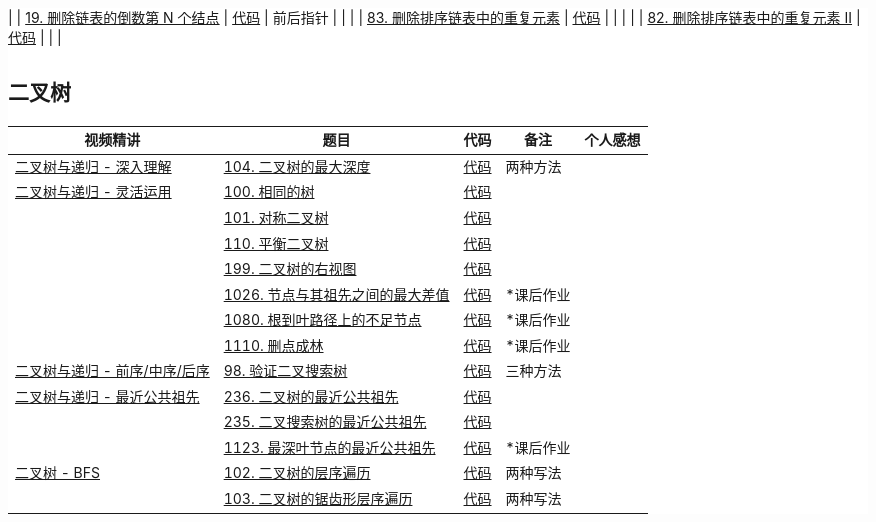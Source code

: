 |                                                              | [19. 删除链表的倒数第 N 个结点](https://leetcode.cn/problems/remove-nth-node-from-end-of-list/) | [代码](https://leetcode.cn/problems/remove-nth-node-from-end-of-list/solutions/2004057/ru-he-shan-chu-jie-dian-liu-fen-zhong-ga-xpfs/) | 前后指针                   |          |
|                                                              | [83. 删除排序链表中的重复元素](https://leetcode.cn/problems/remove-duplicates-from-sorted-list/) | [代码](https://leetcode.cn/problems/remove-duplicates-from-sorted-list/solutions/2004062/ru-he-qu-zhong-yi-ge-shi-pin-jiang-tou-p-98g7/) |                            |          |
|                                                              | [82. 删除排序链表中的重复元素 II](https://leetcode.cn/problems/remove-duplicates-from-sorted-list-ii/) | [代码](https://leetcode.cn/problems/remove-duplicates-from-sorted-list-ii/solutions/2004067/ru-he-qu-zhong-yi-ge-shi-pin-jiang-tou-p-2ddn/) |                            |          |



## 二叉树


| 视频精讲                                                     | 题目                                                         | 代码                                                         | 备注                       | 个人感想 |
| ------------------------------------------------------------ | ------------------------------------------------------------ | ------------------------------------------------------------ | -------------------------- | -------- |
| [二叉树与递归 - 深入理解](https://www.bilibili.com/video/BV1UD4y1Y769/) | [104. 二叉树的最大深度](https://leetcode.cn/problems/maximum-depth-of-binary-tree/) | [代码](https://leetcode.cn/problems/maximum-depth-of-binary-tree/solution/kan-wan-zhe-ge-shi-pin-rang-ni-dui-di-gu-44uz/) | 两种方法                   |          |
| [二叉树与递归 - 灵活运用](https://www.bilibili.com/video/BV18M411z7bb/) | [100. 相同的树](https://leetcode.cn/problems/same-tree/)     | [代码](https://leetcode.cn/problems/same-tree/solutions/2015056/ru-he-ling-huo-yun-yong-di-gui-lai-kan-s-empk/) |                            |          |
|                                                              | [101. 对称二叉树](https://leetcode.cn/problems/symmetric-tree/) | [代码](https://leetcode.cn/problems/symmetric-tree/solutions/2015063/ru-he-ling-huo-yun-yong-di-gui-lai-kan-s-6dq5/) |                            |          |
|                                                              | [110. 平衡二叉树](https://leetcode.cn/problems/balanced-binary-tree/) | [代码](https://leetcode.cn/problems/balanced-binary-tree/solutions/2015068/ru-he-ling-huo-yun-yong-di-gui-lai-kan-s-c3wj/) |                            |          |
|                                                              | [199. 二叉树的右视图](https://leetcode.cn/problems/binary-tree-right-side-view/) | [代码](https://leetcode.cn/problems/binary-tree-right-side-view/solutions/2015061/ru-he-ling-huo-yun-yong-di-gui-lai-kan-s-r1nc/) |                            |          |
|                                                              | [1026. 节点与其祖先之间的最大差值](https://leetcode.cn/problems/maximum-difference-between-node-and-ancestor/) | [代码](https://leetcode.cn/problems/maximum-difference-between-node-and-ancestor/solution/liang-chong-fang-fa-zi-ding-xiang-xia-zi-wj9v/) | *课后作业                  |          |
|                                                              | [1080. 根到叶路径上的不足节点](https://leetcode.cn/problems/insufficient-nodes-in-root-to-leaf-paths/) | [代码](https://leetcode.cn/problems/insufficient-nodes-in-root-to-leaf-paths/solution/jian-ji-xie-fa-diao-yong-zi-shen-pythonj-64lf/) | *课后作业                  |          |
|                                                              | [1110. 删点成林](https://leetcode.cn/problems/delete-nodes-and-return-forest/) | [代码](https://leetcode.cn/problems/delete-nodes-and-return-forest/solution/he-shi-ji-lu-da-an-pythonjavacgo-by-endl-lpcd/) | *课后作业                  |          |
| [二叉树与递归 - 前序/中序/后序](https://www.bilibili.com/video/BV14G411P7C1/) | [98. 验证二叉搜索树](https://leetcode.cn/problems/validate-binary-search-tree/) | [代码](https://leetcode.cn/problems/validate-binary-search-tree/solutions/2020306/qian-xu-zhong-xu-hou-xu-san-chong-fang-f-yxvh/) | 三种方法                   |          |
| [二叉树与递归 - 最近公共祖先](https://www.bilibili.com/video/BV1W44y1Z7AR/) | [236. 二叉树的最近公共祖先](https://leetcode.cn/problems/lowest-common-ancestor-of-a-binary-tree/) | [代码](https://leetcode.cn/problems/lowest-common-ancestor-of-a-binary-tree/solutions/2023872/fen-lei-tao-lun-luan-ru-ma-yi-ge-shi-pin-2r95/) |                            |          |
|                                                              | [235. 二叉搜索树的最近公共祖先](https://leetcode.cn/problems/lowest-common-ancestor-of-a-binary-search-tree/) | [代码](https://leetcode.cn/problems/lowest-common-ancestor-of-a-binary-search-tree/solutions/2023873/zui-jin-gong-gong-zu-xian-yi-ge-shi-pin-8h2zc/) |                            |          |
|                                                              | [1123. 最深叶节点的最近公共祖先](https://leetcode.cn/problems/lowest-common-ancestor-of-deepest-leaves/) | [代码](https://leetcode.cn/problems/lowest-common-ancestor-of-deepest-leaves/solution/liang-chong-di-gui-si-lu-pythonjavacgojs-xxnk/) | *课后作业                  |          |
| [二叉树 - BFS](https://www.bilibili.com/video/BV1hG4y1277i/) | [102. 二叉树的层序遍历](https://leetcode.cn/problems/binary-tree-level-order-traversal/) | [代码](https://leetcode.cn/problems/binary-tree-level-order-traversal/solutions/2049807/bfs-wei-shi-yao-yao-yong-dui-lie-yi-ge-s-xlpz/) | 两种写法                   |          |
|                                                              | [103. 二叉树的锯齿形层序遍历](https://leetcode.cn/problems/binary-tree-zigzag-level-order-traversal/) | [代码](https://leetcode.cn/problems/binary-tree-zigzag-level-order-traversal/solutions/2049827/bfs-wei-shi-yao-yao-yong-dui-lie-yi-ge-s-xlv3/) | 两种写法                   |          |